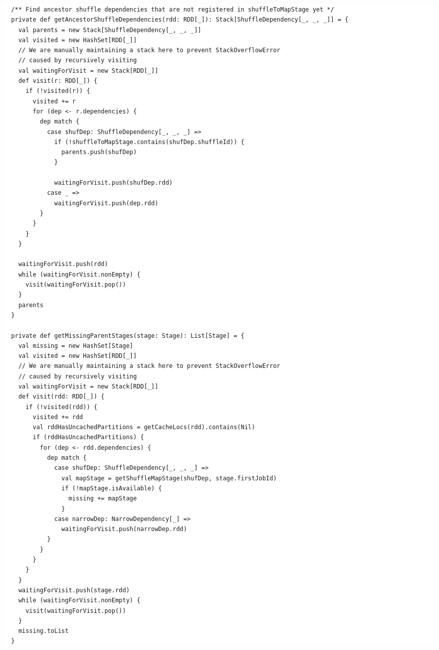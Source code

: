       /** Find ancestor shuffle dependencies that are not registered in shuffleToMapStage yet */
      private def getAncestorShuffleDependencies(rdd: RDD[_]): Stack[ShuffleDependency[_, _, _]] = {
        val parents = new Stack[ShuffleDependency[_, _, _]]
        val visited = new HashSet[RDD[_]]
        // We are manually maintaining a stack here to prevent StackOverflowError
        // caused by recursively visiting
        val waitingForVisit = new Stack[RDD[_]]
        def visit(r: RDD[_]) {
          if (!visited(r)) {
            visited += r
            for (dep <- r.dependencies) {
              dep match {
                case shufDep: ShuffleDependency[_, _, _] =>
                  if (!shuffleToMapStage.contains(shufDep.shuffleId)) {
                    parents.push(shufDep)
                  }

                  waitingForVisit.push(shufDep.rdd)
                case _ =>
                  waitingForVisit.push(dep.rdd)
              }
            }
          }
        }

        waitingForVisit.push(rdd)
        while (waitingForVisit.nonEmpty) {
          visit(waitingForVisit.pop())
        }
        parents
      }

      private def getMissingParentStages(stage: Stage): List[Stage] = {
        val missing = new HashSet[Stage]
        val visited = new HashSet[RDD[_]]
        // We are manually maintaining a stack here to prevent StackOverflowError
        // caused by recursively visiting
        val waitingForVisit = new Stack[RDD[_]]
        def visit(rdd: RDD[_]) {
          if (!visited(rdd)) {
            visited += rdd
            val rddHasUncachedPartitions = getCacheLocs(rdd).contains(Nil)
            if (rddHasUncachedPartitions) {
              for (dep <- rdd.dependencies) {
                dep match {
                  case shufDep: ShuffleDependency[_, _, _] =>
                    val mapStage = getShuffleMapStage(shufDep, stage.firstJobId)
                    if (!mapStage.isAvailable) {
                      missing += mapStage
                    }
                  case narrowDep: NarrowDependency[_] =>
                    waitingForVisit.push(narrowDep.rdd)
                }
              }
            }
          }
        }
        waitingForVisit.push(stage.rdd)
        while (waitingForVisit.nonEmpty) {
          visit(waitingForVisit.pop())
        }
        missing.toList
      }
